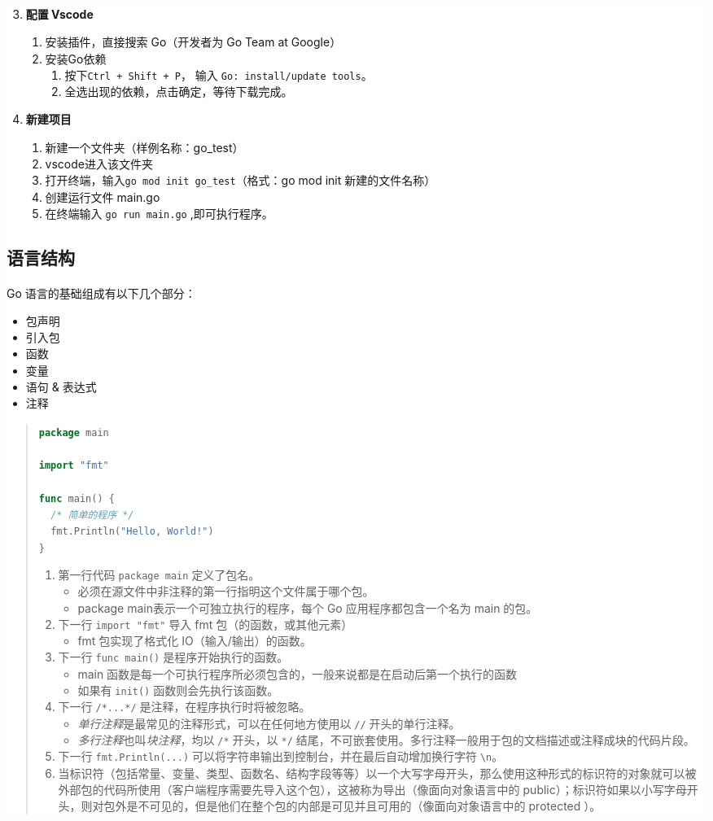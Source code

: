 3. **配置 Vscode**

   1. 安装插件，直接搜索 Go（开发者为 Go Team at Google）
   2. 安装Go依赖
      1. 按下`Ctrl + Shift + P`， 输入 `Go: install/update tools`。
      2. 全选出现的依赖，点击确定，等待下载完成。

4. **新建项目**

   1. 新建一个文件夹（样例名称：go_test）
   2. vscode进入该文件夹
   3. 打开终端，输入`go mod init go_test`（格式：go mod init 新建的文件名称）
   4. 创建运行文件 main.go
   5. 在终端输入 `go run main.go` ,即可执行程序。



## 语言结构

Go 语言的基础组成有以下几个部分：

- 包声明
- 引入包
- 函数
- 变量
- 语句 & 表达式
- 注释

> ```go
> package main
> 
> import "fmt"
> 
> func main() {
>   /* 简单的程序 */
>   fmt.Println("Hello, World!")
> }
> ```
>
> 1. 第一行代码 `package main` 定义了包名。
>    - 必须在源文件中非注释的第一行指明这个文件属于哪个包。
>    - package main表示一个可独立执行的程序，每个 Go 应用程序都包含一个名为 main 的包。
> 2. 下一行 `import "fmt"` 导入 fmt 包（的函数，或其他元素）
>    - fmt 包实现了格式化 IO（输入/输出）的函数。
> 3. 下一行 `func main()` 是程序开始执行的函数。
>    - main 函数是每一个可执行程序所必须包含的，一般来说都是在启动后第一个执行的函数
>    - 如果有 `init()` 函数则会先执行该函数。
> 4. 下一行 `/*...*/` 是注释，在程序执行时将被忽略。
>    - *单行注释*是最常见的注释形式，可以在任何地方使用以 `//` 开头的单行注释。
>    - *多行注释*也叫*块注释*，均以 `/*` 开头，以 `*/` 结尾，不可嵌套使用。多行注释一般用于包的文档描述或注释成块的代码片段。
> 5. 下一行 `fmt.Println(...)` 可以将字符串输出到控制台，并在最后自动增加换行字符 `\n`。
> 6. 当标识符（包括常量、变量、类型、函数名、结构字段等等）以一个大写字母开头，那么使用这种形式的标识符的对象就可以被外部包的代码所使用（客户端程序需要先导入这个包），这被称为导出（像面向对象语言中的 public）；标识符如果以小写字母开头，则对包外是不可见的，但是他们在整个包的内部是可见并且可用的（像面向对象语言中的 protected ）。
